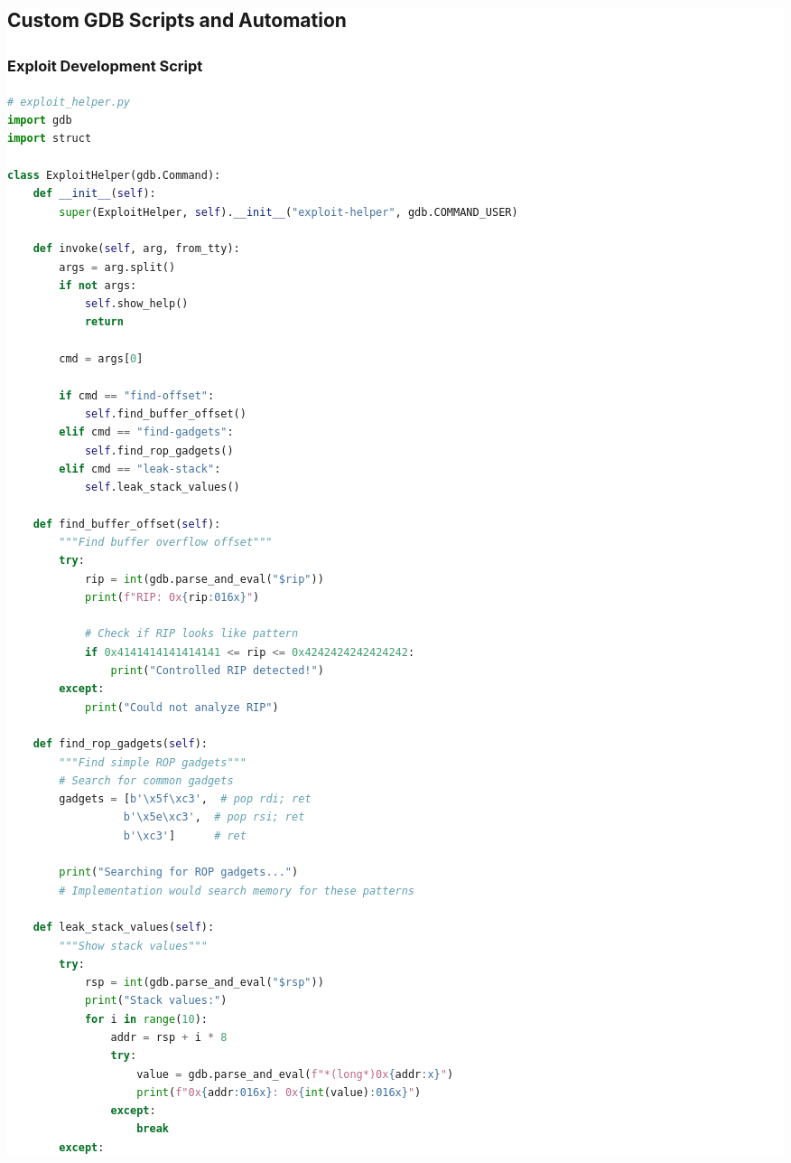 ## Custom GDB Scripts and Automation

### Exploit Development Script

```python
# exploit_helper.py
import gdb
import struct

class ExploitHelper(gdb.Command):
    def __init__(self):
        super(ExploitHelper, self).__init__("exploit-helper", gdb.COMMAND_USER)
    
    def invoke(self, arg, from_tty):
        args = arg.split()
        if not args:
            self.show_help()
            return
        
        cmd = args[0]
        
        if cmd == "find-offset":
            self.find_buffer_offset()
        elif cmd == "find-gadgets":
            self.find_rop_gadgets()
        elif cmd == "leak-stack":
            self.leak_stack_values()
    
    def find_buffer_offset(self):
        """Find buffer overflow offset"""
        try:
            rip = int(gdb.parse_and_eval("$rip"))
            print(f"RIP: 0x{rip:016x}")
            
            # Check if RIP looks like pattern
            if 0x4141414141414141 <= rip <= 0x4242424242424242:
                print("Controlled RIP detected!")
        except:
            print("Could not analyze RIP")
    
    def find_rop_gadgets(self):
        """Find simple ROP gadgets"""
        # Search for common gadgets
        gadgets = [b'\x5f\xc3',  # pop rdi; ret
                  b'\x5e\xc3',  # pop rsi; ret
                  b'\xc3']      # ret
        
        print("Searching for ROP gadgets...")
        # Implementation would search memory for these patterns
    
    def leak_stack_values(self):
        """Show stack values"""
        try:
            rsp = int(gdb.parse_and_eval("$rsp"))
            print("Stack values:")
            for i in range(10):
                addr = rsp + i * 8
                try:
                    value = gdb.parse_and_eval(f"*(long*)0x{addr:x}")
                    print(f"0x{addr:016x}: 0x{int(value):016x}")
                except:
                    break
        except:
```